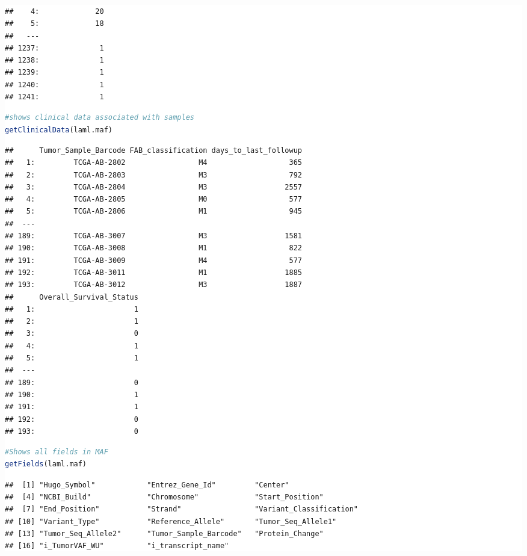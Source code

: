 ```
##    4:             20
##    5:             18
##   ---               
## 1237:              1
## 1238:              1
## 1239:              1
## 1240:              1
## 1241:              1
```

```r
#shows clinical data associated with samples
getClinicalData(laml.maf)
```

```
##      Tumor_Sample_Barcode FAB_classification days_to_last_followup
##   1:         TCGA-AB-2802                 M4                   365
##   2:         TCGA-AB-2803                 M3                   792
##   3:         TCGA-AB-2804                 M3                  2557
##   4:         TCGA-AB-2805                 M0                   577
##   5:         TCGA-AB-2806                 M1                   945
##  ---                                                              
## 189:         TCGA-AB-3007                 M3                  1581
## 190:         TCGA-AB-3008                 M1                   822
## 191:         TCGA-AB-3009                 M4                   577
## 192:         TCGA-AB-3011                 M1                  1885
## 193:         TCGA-AB-3012                 M3                  1887
##      Overall_Survival_Status
##   1:                       1
##   2:                       1
##   3:                       0
##   4:                       1
##   5:                       1
##  ---                        
## 189:                       0
## 190:                       1
## 191:                       1
## 192:                       0
## 193:                       0
```

```r
#Shows all fields in MAF
getFields(laml.maf)
```

```
##  [1] "Hugo_Symbol"            "Entrez_Gene_Id"         "Center"                
##  [4] "NCBI_Build"             "Chromosome"             "Start_Position"        
##  [7] "End_Position"           "Strand"                 "Variant_Classification"
## [10] "Variant_Type"           "Reference_Allele"       "Tumor_Seq_Allele1"     
## [13] "Tumor_Seq_Allele2"      "Tumor_Sample_Barcode"   "Protein_Change"        
## [16] "i_TumorVAF_WU"          "i_transcript_name"
```
